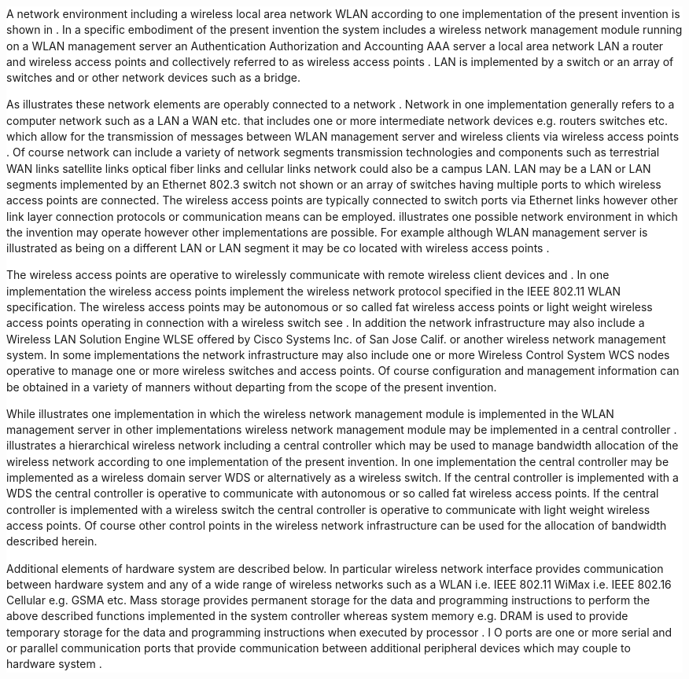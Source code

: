 A network environment including a wireless local area network WLAN according to one implementation of the present invention is shown in . In a specific embodiment of the present invention the system includes a wireless network management module running on a WLAN management server an Authentication Authorization and Accounting AAA server a local area network LAN a router and wireless access points and collectively referred to as wireless access points . LAN is implemented by a switch or an array of switches and or other network devices such as a bridge.

As illustrates these network elements are operably connected to a network . Network in one implementation generally refers to a computer network such as a LAN a WAN etc. that includes one or more intermediate network devices e.g. routers switches etc. which allow for the transmission of messages between WLAN management server and wireless clients via wireless access points . Of course network can include a variety of network segments transmission technologies and components such as terrestrial WAN links satellite links optical fiber links and cellular links network could also be a campus LAN. LAN may be a LAN or LAN segments implemented by an Ethernet 802.3 switch not shown or an array of switches having multiple ports to which wireless access points are connected. The wireless access points are typically connected to switch ports via Ethernet links however other link layer connection protocols or communication means can be employed. illustrates one possible network environment in which the invention may operate however other implementations are possible. For example although WLAN management server is illustrated as being on a different LAN or LAN segment it may be co located with wireless access points .

The wireless access points are operative to wirelessly communicate with remote wireless client devices and . In one implementation the wireless access points implement the wireless network protocol specified in the IEEE 802.11 WLAN specification. The wireless access points may be autonomous or so called fat wireless access points or light weight wireless access points operating in connection with a wireless switch see . In addition the network infrastructure may also include a Wireless LAN Solution Engine WLSE offered by Cisco Systems Inc. of San Jose Calif. or another wireless network management system. In some implementations the network infrastructure may also include one or more Wireless Control System WCS nodes operative to manage one or more wireless switches and access points. Of course configuration and management information can be obtained in a variety of manners without departing from the scope of the present invention.

While illustrates one implementation in which the wireless network management module is implemented in the WLAN management server in other implementations wireless network management module may be implemented in a central controller . illustrates a hierarchical wireless network including a central controller which may be used to manage bandwidth allocation of the wireless network according to one implementation of the present invention. In one implementation the central controller may be implemented as a wireless domain server WDS or alternatively as a wireless switch. If the central controller is implemented with a WDS the central controller is operative to communicate with autonomous or so called fat wireless access points. If the central controller is implemented with a wireless switch the central controller is operative to communicate with light weight wireless access points. Of course other control points in the wireless network infrastructure can be used for the allocation of bandwidth described herein.

Additional elements of hardware system are described below. In particular wireless network interface provides communication between hardware system and any of a wide range of wireless networks such as a WLAN i.e. IEEE 802.11 WiMax i.e. IEEE 802.16 Cellular e.g. GSMA etc. Mass storage provides permanent storage for the data and programming instructions to perform the above described functions implemented in the system controller whereas system memory e.g. DRAM is used to provide temporary storage for the data and programming instructions when executed by processor . I O ports are one or more serial and or parallel communication ports that provide communication between additional peripheral devices which may couple to hardware system .

